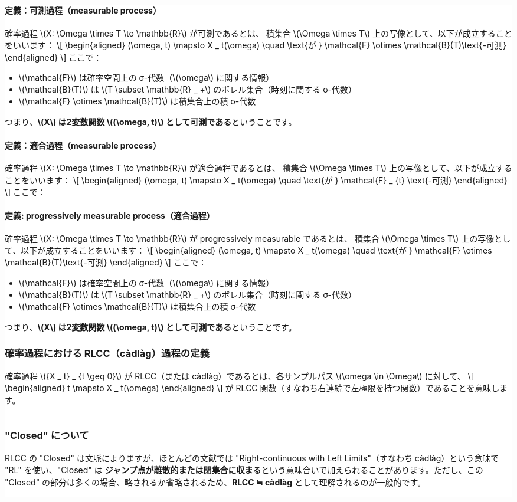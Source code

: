 

#### 定義：可測過程（measurable process）

確率過程 \\(X: \Omega \times T \to \mathbb{R}\\) が可測であるとは、
 積集合 \\(\Omega \times T\\) 上の写像として、以下が成立することをいいます：
\\[ \\begin{aligned}  (\\omega\, t) \\mapsto X _ t(\\omega) \\quad \\text{が } \\mathcal{F} \\otimes \\mathcal{B}(T)\\text{-可測}  \\end{aligned} \\]
ここで：

- \\(\mathcal{F}\\) は確率空間上の σ-代数（\\(\omega\\) に関する情報）
- \\(\mathcal{B}(T)\\) は \\(T \subset \mathbb{R} _ +\\) のボレル集合（時刻に関する σ-代数）
- \\(\mathcal{F} \otimes \mathcal{B}(T)\\) は積集合上の積 σ-代数

つまり、**\\(X\\) は2変数関数 \\((\omega\, t)\\) として可測である**ということです。



#### 定義：適合過程（measurable process）

確率過程 \\(X: \Omega \times T \to \mathbb{R}\\) が適合過程であるとは、
 積集合 \\(\Omega \times T\\) 上の写像として、以下が成立することをいいます：
\\[ \\begin{aligned}  (\\omega\, t) \\mapsto X _ t(\\omega) \\quad \\text{が } \\mathcal{F} _ {t} \\text{-可測}  \\end{aligned} \\]
ここで：



#### 定義: progressively measurable process（適合過程）

確率過程 \\(X: \Omega \times T \to \mathbb{R}\\) が progressively measurable であるとは、
 積集合 \\(\Omega \times T\\) 上の写像として、以下が成立することをいいます：
\\[ \\begin{aligned}  (\\omega\, t) \\mapsto X _ t(\\omega) \\quad \\text{が } \\mathcal{F} \\otimes \\mathcal{B}(T)\\text{-可測}  \\end{aligned} \\]
ここで：

- \\(\mathcal{F}\\) は確率空間上の σ-代数（\\(\omega\\) に関する情報）
- \\(\mathcal{B}(T)\\) は \\(T \subset \mathbb{R} _ +\\) のボレル集合（時刻に関する σ-代数）
- \\(\mathcal{F} \otimes \mathcal{B}(T)\\) は積集合上の積 σ-代数

つまり、**\\(X\\) は2変数関数 \\((\omega\, t)\\) として可測である**ということです。



### **確率過程における RLCC（càdlàg）過程の定義**

確率過程 \\(\{X _ t\} _ {t \geq 0}\\) が RLCC（または càdlàg）であるとは、各サンプルパス \\(\omega \in \Omega\\) に対して、
\\[ \\begin{aligned}  t \\mapsto X _ t(\\omega)  \\end{aligned} \\]
が RLCC 関数（すなわち右連続で左極限を持つ関数）であることを意味します。

------

### **"Closed" について**

RLCC の "Closed" は文脈によりますが、ほとんどの文献では "Right-continuous with Left Limits"（すなわち càdlàg）という意味で "RL" を使い、"Closed" は **ジャンプ点が離散的または閉集合に収まる**という意味合いで加えられることがあります。ただし、この "Closed" の部分は多くの場合、略されるか省略されるため、**RLCC ≒ càdlàg** として理解されるのが一般的です。

------
